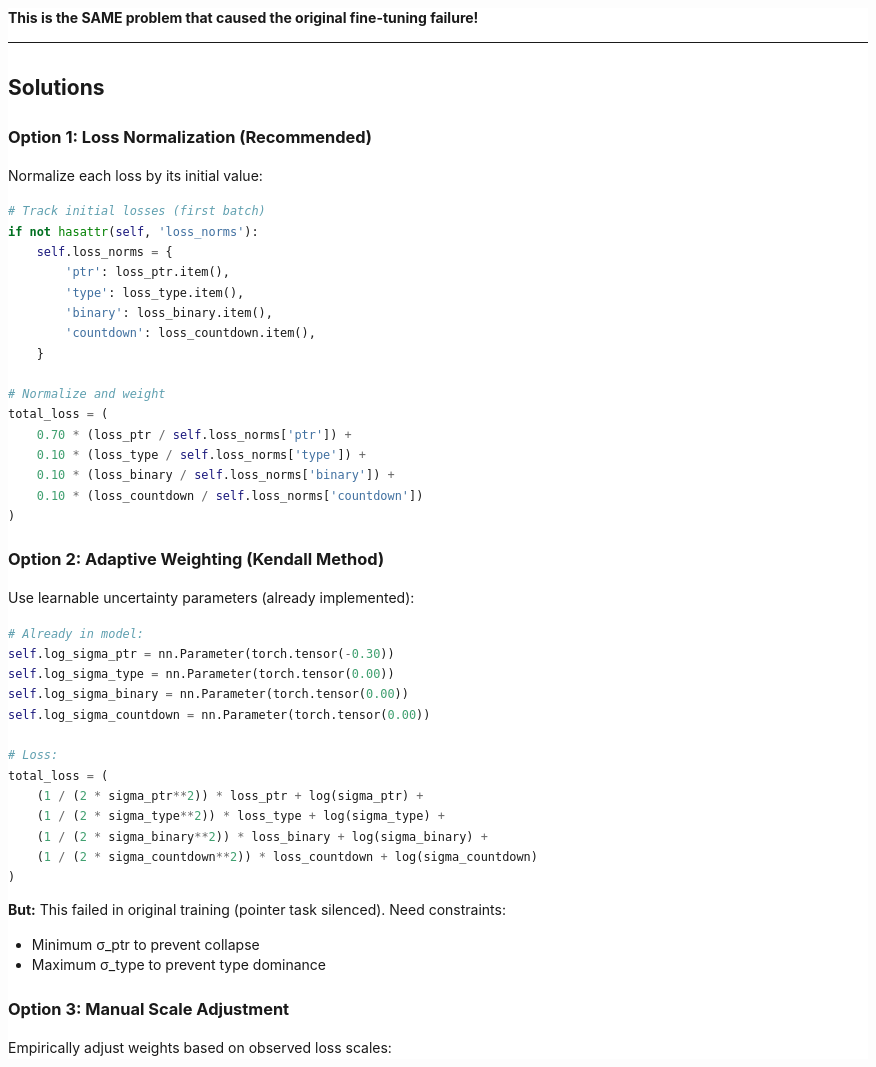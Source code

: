 **This is the SAME problem that caused the original fine-tuning failure!**

---

## Solutions

### Option 1: Loss Normalization (Recommended)
Normalize each loss by its initial value:

```python
# Track initial losses (first batch)
if not hasattr(self, 'loss_norms'):
    self.loss_norms = {
        'ptr': loss_ptr.item(),
        'type': loss_type.item(),
        'binary': loss_binary.item(),
        'countdown': loss_countdown.item(),
    }

# Normalize and weight
total_loss = (
    0.70 * (loss_ptr / self.loss_norms['ptr']) +
    0.10 * (loss_type / self.loss_norms['type']) +
    0.10 * (loss_binary / self.loss_norms['binary']) +
    0.10 * (loss_countdown / self.loss_norms['countdown'])
)
```

### Option 2: Adaptive Weighting (Kendall Method)
Use learnable uncertainty parameters (already implemented):

```python
# Already in model:
self.log_sigma_ptr = nn.Parameter(torch.tensor(-0.30))
self.log_sigma_type = nn.Parameter(torch.tensor(0.00))
self.log_sigma_binary = nn.Parameter(torch.tensor(0.00))
self.log_sigma_countdown = nn.Parameter(torch.tensor(0.00))

# Loss:
total_loss = (
    (1 / (2 * sigma_ptr**2)) * loss_ptr + log(sigma_ptr) +
    (1 / (2 * sigma_type**2)) * loss_type + log(sigma_type) +
    (1 / (2 * sigma_binary**2)) * loss_binary + log(sigma_binary) +
    (1 / (2 * sigma_countdown**2)) * loss_countdown + log(sigma_countdown)
)
```

**But:** This failed in original training (pointer task silenced). Need constraints:
- Minimum σ_ptr to prevent collapse
- Maximum σ_type to prevent type dominance

### Option 3: Manual Scale Adjustment
Empirically adjust weights based on observed loss scales:
